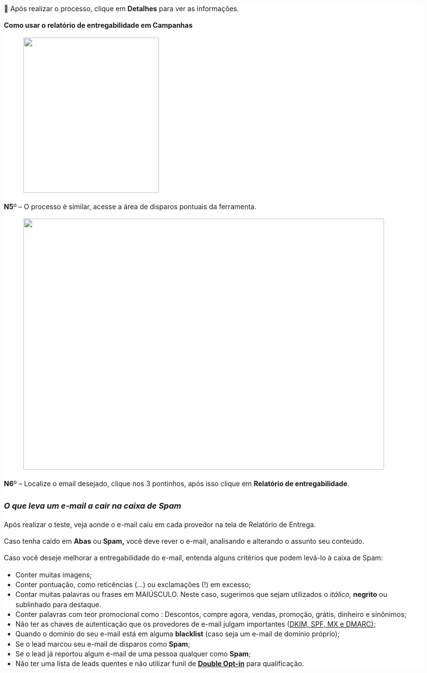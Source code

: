 📢 Após realizar o processo, clique em **Detalhes** para ver as informações.

**Como usar o relatório de entregabilidade em Campanhas**

<figure><img src="https://suporte.love/wp-content/uploads/2023/08/image-22.png" alt="" height="318" width="278"><figcaption></figcaption></figure>

**N5**º – O processo é similar, acesse a área de disparos pontuais da ferramenta.

<figure><img src="https://suporte.love/wp-content/uploads/2023/08/image-23.png" alt="" height="515" width="740"><figcaption></figcaption></figure>

**N6**º – Localize o email desejado, clique nos 3 pontinhos, após isso clique em **Relatório de entregabilidade**.

### _O que leva um e-mail a cair na caixa de Spam_

Após realizar o teste, veja aonde o e-mail caiu em cada provedor na tela de Relatório de Entrega.

Caso tenha caído em **Abas** ou **Spam,** você deve rever o e-mail, analisando e alterando o assunto seu conteúdo.

Caso você deseje melhorar a entregabilidade do e-mail, entenda alguns critérios que podem levá-lo à caixa de Spam:

* Conter muitas imagens;
* Conter pontuação, como reticências (…) ou exclamações (!) em excesso;
* Contar muitas palavras ou frases em MAIÚSCULO. Neste caso, sugerimos que sejam utilizados o _itálico,_ **negrito** ou sublinhado para destaque.
* Conter palavras com teor promocional como : Descontos, compre agora, vendas, promoção, grátis, dinheiro e sinônimos;
* Não ter as chaves de autenticação que os provedores de e-mail julgam importantes ([DKIM, SPF, MX e DMARC);](https://suporte.love/dns-de-e-mail/)
* Quando o domínio do seu e-mail está em alguma **blacklist** (caso seja um e-mail de domínio próprio);
* Se o lead marcou seu e-mail de disparos como **Spam**;
* Se o lead já reportou algum e-mail de uma pessoa qualquer como **Spam**;
* Não ter uma lista de leads quentes e não utilizar funil de [**Double Opt-in**](https://www.youtube.com/watch?v=7IEJhEiWtYE\&t=1s) para qualificação.

